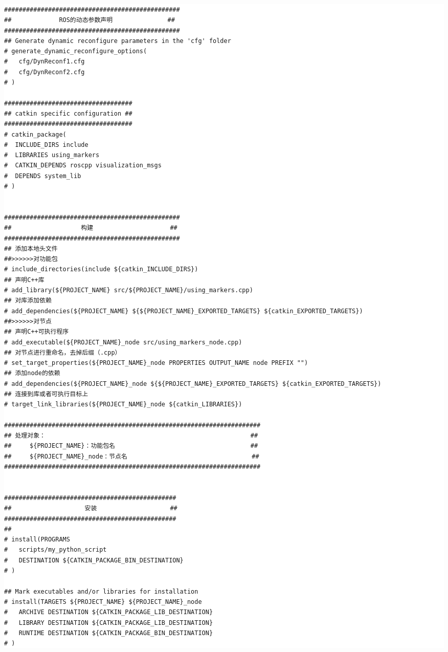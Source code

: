 ```
################################################
##             ROS的动态参数声明               ##
################################################
## Generate dynamic reconfigure parameters in the 'cfg' folder
# generate_dynamic_reconfigure_options(
#   cfg/DynReconf1.cfg
#   cfg/DynReconf2.cfg
# )

###################################
## catkin specific configuration ##
###################################
# catkin_package(
#  INCLUDE_DIRS include
#  LIBRARIES using_markers
#  CATKIN_DEPENDS roscpp visualization_msgs
#  DEPENDS system_lib
# )


################################################
##                   构建                     ##
################################################
## 添加本地头文件
##>>>>>>对功能包
# include_directories(include ${catkin_INCLUDE_DIRS})
## 声明C++库
# add_library(${PROJECT_NAME} src/${PROJECT_NAME}/using_markers.cpp)
## 对库添加依赖
# add_dependencies(${PROJECT_NAME} ${${PROJECT_NAME}_EXPORTED_TARGETS} ${catkin_EXPORTED_TARGETS})
##>>>>>>对节点
## 声明C++可执行程序
# add_executable(${PROJECT_NAME}_node src/using_markers_node.cpp)
## 对节点进行重命名，去掉后缀（.cpp）
# set_target_properties(${PROJECT_NAME}_node PROPERTIES OUTPUT_NAME node PREFIX "")
## 添加node的依赖
# add_dependencies(${PROJECT_NAME}_node ${${PROJECT_NAME}_EXPORTED_TARGETS} ${catkin_EXPORTED_TARGETS})
## 连接到库或者可执行目标上
# target_link_libraries(${PROJECT_NAME}_node ${catkin_LIBRARIES})

######################################################################
## 处理对象：                                                        ##
##     ${PROJECT_NAME}：功能包名                                     ##
##     ${PROJECT_NAME}_node：节点名                                  ##
######################################################################


###############################################
##                    安装                    ##
###############################################
##
# install(PROGRAMS
#   scripts/my_python_script
#   DESTINATION ${CATKIN_PACKAGE_BIN_DESTINATION}
# )

## Mark executables and/or libraries for installation
# install(TARGETS ${PROJECT_NAME} ${PROJECT_NAME}_node
#   ARCHIVE DESTINATION ${CATKIN_PACKAGE_LIB_DESTINATION}
#   LIBRARY DESTINATION ${CATKIN_PACKAGE_LIB_DESTINATION}
#   RUNTIME DESTINATION ${CATKIN_PACKAGE_BIN_DESTINATION}
# )
```